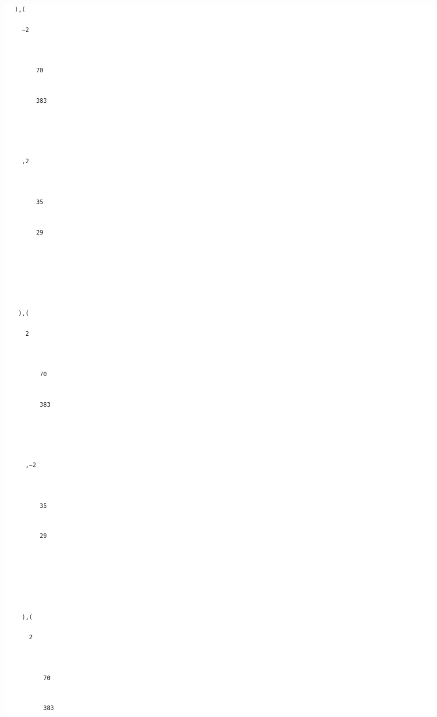           

         
        

       
       ),(
        
         −2
          
           
            
             70
            
            
             383
            
           

          
         
         ,2
          
           
            
             35
            
            
             29
            
           

          
         

        
        ),(
         
          2
           
            
             
              70
             
             
              383
             
            

           
          
          ,−2
           
            
             
              35
             
             
              29
             
            

           
          

         
         ),(
          
           2
            
             
              
               70
              
              
               383
              
             